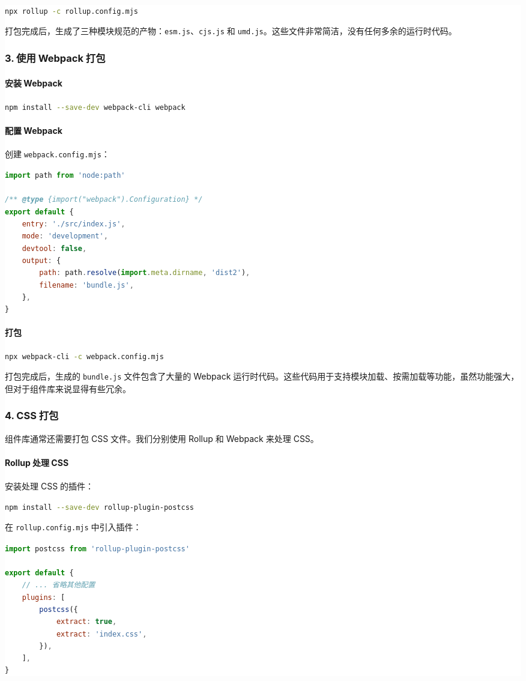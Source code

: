 ```bash
npx rollup -c rollup.config.mjs
```

打包完成后，生成了三种模块规范的产物：`esm.js`、`cjs.js` 和 `umd.js`。这些文件非常简洁，没有任何多余的运行时代码。

### 3. 使用 Webpack 打包

#### 安装 Webpack

```bash
npm install --save-dev webpack-cli webpack
```

#### 配置 Webpack

创建 `webpack.config.mjs`：

```javascript
import path from 'node:path'

/** @type {import("webpack").Configuration} */
export default {
	entry: './src/index.js',
	mode: 'development',
	devtool: false,
	output: {
		path: path.resolve(import.meta.dirname, 'dist2'),
		filename: 'bundle.js',
	},
}
```

#### 打包

```bash
npx webpack-cli -c webpack.config.mjs
```

打包完成后，生成的 `bundle.js` 文件包含了大量的 Webpack 运行时代码。这些代码用于支持模块加载、按需加载等功能，虽然功能强大，但对于组件库来说显得有些冗余。

### 4. CSS 打包

组件库通常还需要打包 CSS 文件。我们分别使用 Rollup 和 Webpack 来处理 CSS。

#### Rollup 处理 CSS

安装处理 CSS 的插件：

```bash
npm install --save-dev rollup-plugin-postcss
```

在 `rollup.config.mjs` 中引入插件：

```javascript
import postcss from 'rollup-plugin-postcss'

export default {
	// ... 省略其他配置
	plugins: [
		postcss({
			extract: true,
			extract: 'index.css',
		}),
	],
}
```

